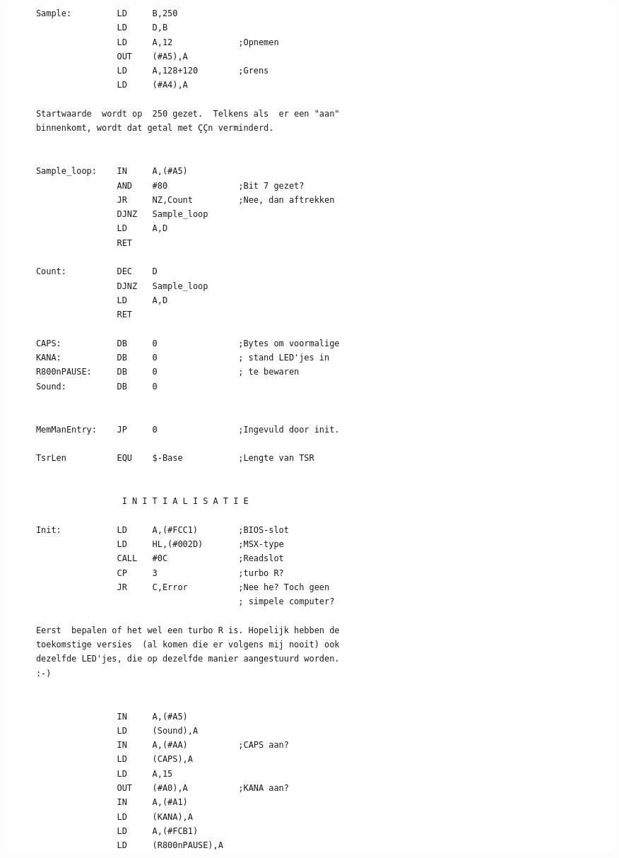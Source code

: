           Sample:         LD     B,250
                          LD     D,B
                          LD     A,12             ;Opnemen
                          OUT    (#A5),A
                          LD     A,128+120        ;Grens
                          LD     (#A4),A
          
          Startwaarde  wordt op  250 gezet.  Telkens als  er een "aan" 
          binnenkomt, wordt dat getal met ÇÇn verminderd.
          
          
          Sample_loop:    IN     A,(#A5)
                          AND    #80              ;Bit 7 gezet?
                          JR     NZ,Count         ;Nee, dan aftrekken
                          DJNZ   Sample_loop
                          LD     A,D
                          RET
          
          Count:          DEC    D
                          DJNZ   Sample_loop
                          LD     A,D
                          RET
          
          CAPS:           DB     0                ;Bytes om voormalige
          KANA:           DB     0                ; stand LED'jes in
          R800nPAUSE:     DB     0                ; te bewaren
          Sound:          DB     0
          
          
          MemManEntry:    JP     0                ;Ingevuld door init.
          
          TsrLen          EQU    $-Base           ;Lengte van TSR
          
          
                           I N I T I A L I S A T I E 
          
          Init:           LD     A,(#FCC1)        ;BIOS-slot
                          LD     HL,(#002D)       ;MSX-type
                          CALL   #0C              ;Readslot
                          CP     3                ;turbo R?
                          JR     C,Error          ;Nee he? Toch geen
                                                  ; simpele computer?
          
          Eerst  bepalen of het wel een turbo R is. Hopelijk hebben de 
          toekomstige versies  (al komen die er volgens mij nooit) ook 
          dezelfde LED'jes, die op dezelfde manier aangestuurd worden. 
          :-)
          
          
                          IN     A,(#A5)
                          LD     (Sound),A
                          IN     A,(#AA)          ;CAPS aan?
                          LD     (CAPS),A
                          LD     A,15
                          OUT    (#A0),A          ;KANA aan?
                          IN     A,(#A1)
                          LD     (KANA),A
                          LD     A,(#FCB1)
                          LD     (R800nPAUSE),A
          